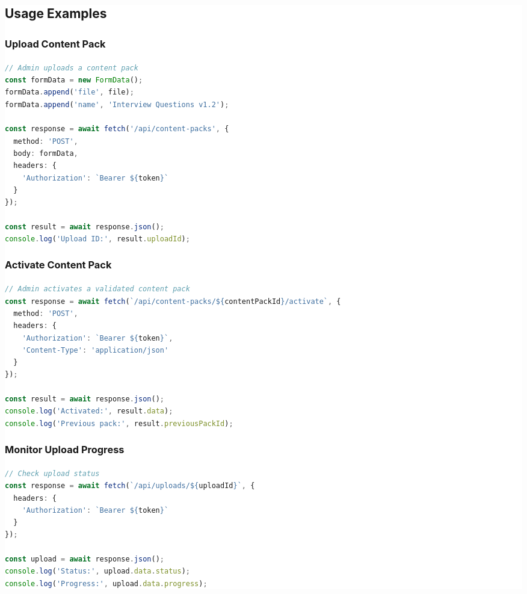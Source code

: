 ## Usage Examples

### Upload Content Pack

```typescript
// Admin uploads a content pack
const formData = new FormData();
formData.append('file', file);
formData.append('name', 'Interview Questions v1.2');

const response = await fetch('/api/content-packs', {
  method: 'POST',
  body: formData,
  headers: {
    'Authorization': `Bearer ${token}`
  }
});

const result = await response.json();
console.log('Upload ID:', result.uploadId);
```

### Activate Content Pack

```typescript
// Admin activates a validated content pack
const response = await fetch(`/api/content-packs/${contentPackId}/activate`, {
  method: 'POST',
  headers: {
    'Authorization': `Bearer ${token}`,
    'Content-Type': 'application/json'
  }
});

const result = await response.json();
console.log('Activated:', result.data);
console.log('Previous pack:', result.previousPackId);
```

### Monitor Upload Progress

```typescript
// Check upload status
const response = await fetch(`/api/uploads/${uploadId}`, {
  headers: {
    'Authorization': `Bearer ${token}`
  }
});

const upload = await response.json();
console.log('Status:', upload.data.status);
console.log('Progress:', upload.data.progress);
```
